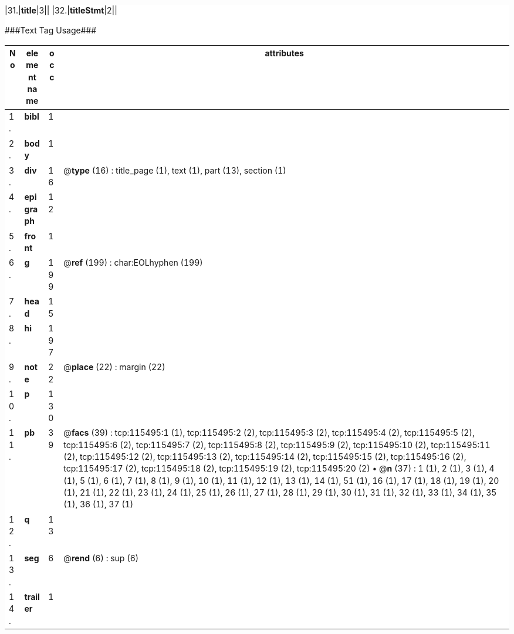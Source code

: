 |31.|__title__|3||
|32.|__titleStmt__|2||


###Text Tag Usage###

|No|element name|occ|attributes|
|---|---|---|---|
|1.|__bibl__|1||
|2.|__body__|1||
|3.|__div__|16| @__type__ (16) : title_page (1), text (1), part (13), section (1)|
|4.|__epigraph__|12||
|5.|__front__|1||
|6.|__g__|199| @__ref__ (199) : char:EOLhyphen (199)|
|7.|__head__|15||
|8.|__hi__|197||
|9.|__note__|22| @__place__ (22) : margin (22)|
|10.|__p__|130||
|11.|__pb__|39| @__facs__ (39) : tcp:115495:1 (1), tcp:115495:2 (2), tcp:115495:3 (2), tcp:115495:4 (2), tcp:115495:5 (2), tcp:115495:6 (2), tcp:115495:7 (2), tcp:115495:8 (2), tcp:115495:9 (2), tcp:115495:10 (2), tcp:115495:11 (2), tcp:115495:12 (2), tcp:115495:13 (2), tcp:115495:14 (2), tcp:115495:15 (2), tcp:115495:16 (2), tcp:115495:17 (2), tcp:115495:18 (2), tcp:115495:19 (2), tcp:115495:20 (2)  •  @__n__ (37) : 1 (1), 2 (1), 3 (1), 4 (1), 5 (1), 6 (1), 7 (1), 8 (1), 9 (1), 10 (1), 11 (1), 12 (1), 13 (1), 14 (1), 51 (1), 16 (1), 17 (1), 18 (1), 19 (1), 20 (1), 21 (1), 22 (1), 23 (1), 24 (1), 25 (1), 26 (1), 27 (1), 28 (1), 29 (1), 30 (1), 31 (1), 32 (1), 33 (1), 34 (1), 35 (1), 36 (1), 37 (1)|
|12.|__q__|13||
|13.|__seg__|6| @__rend__ (6) : sup (6)|
|14.|__trailer__|1||
